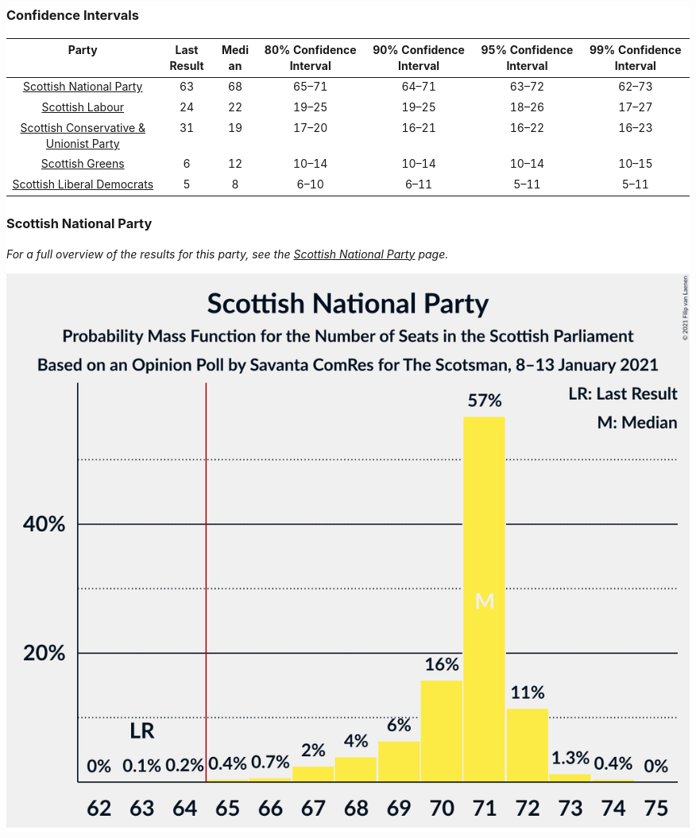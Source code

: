 ### Confidence Intervals

| Party | Last Result | Median | 80% Confidence Interval | 90% Confidence Interval | 95% Confidence Interval | 99% Confidence Interval |
|:-----:|:-----------:|:------:|:-----------------------:|:-----------------------:|:-----------------------:|:-----------------------:|
| <a href="#scottish-national-party">Scottish National Party</a> | 63 | 68 | 65–71 |64–71 |63–72 |62–73 |
| <a href="#scottish-labour">Scottish Labour</a> | 24 | 22 | 19–25 |19–25 |18–26 |17–27 |
| <a href="#scottish-conservative-&-unionist-party">Scottish Conservative & Unionist Party</a> | 31 | 19 | 17–20 |16–21 |16–22 |16–23 |
| <a href="#scottish-greens">Scottish Greens</a> | 6 | 12 | 10–14 |10–14 |10–14 |10–15 |
| <a href="#scottish-liberal-democrats">Scottish Liberal Democrats</a> | 5 | 8 | 6–10 |6–11 |5–11 |5–11 |

### Scottish National Party

*For a full overview of the results for this party, see the [Scottish National Party](party-scottishnationalparty.html) page.*

![Graph with seats probability mass function not yet produced](2021-01-13-SavantaComRes-seats-pmf-scottishnationalparty.png "Seats Probability Mass Function")
